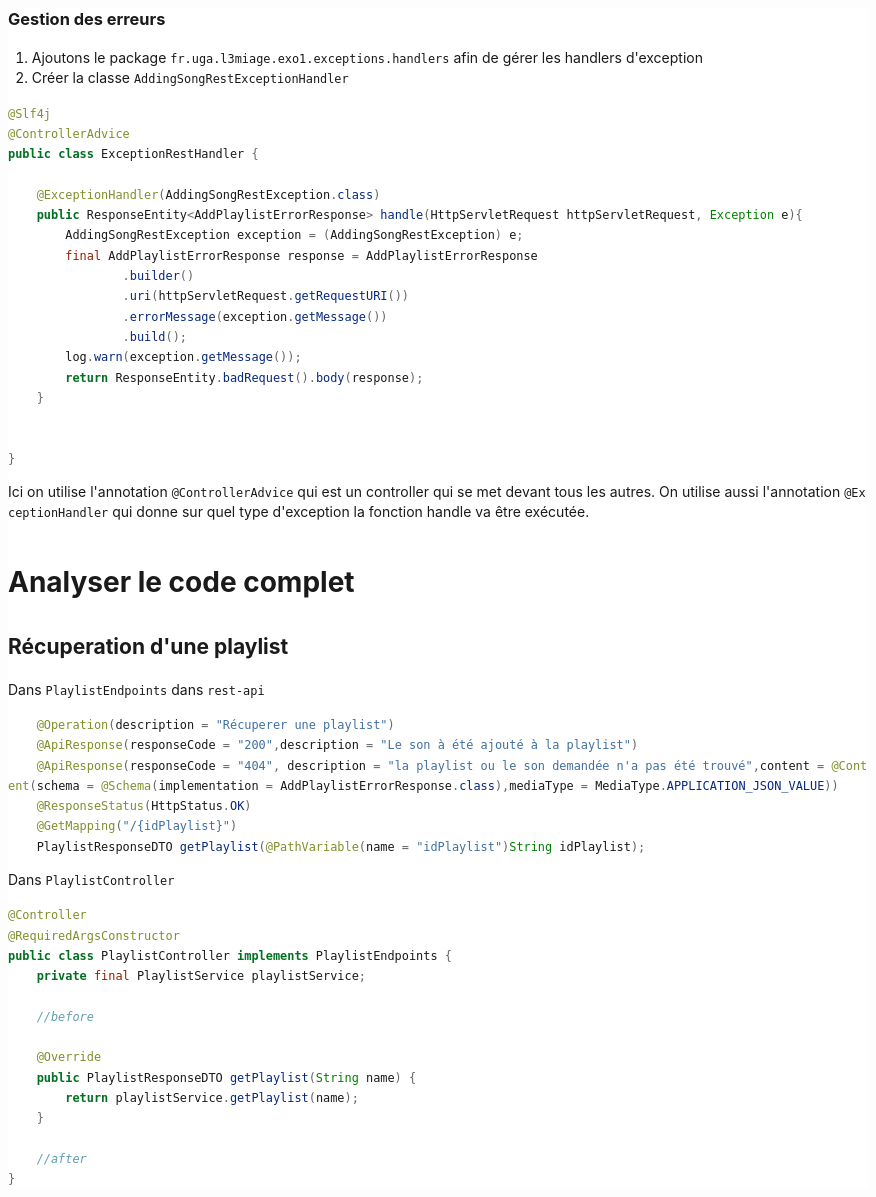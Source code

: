 ### Gestion des erreurs

1. Ajoutons le package `fr.uga.l3miage.exo1.exceptions.handlers` afin de gérer les handlers d'exception
2. Créer la classe `AddingSongRestExceptionHandler`
```java
@Slf4j
@ControllerAdvice
public class ExceptionRestHandler {

    @ExceptionHandler(AddingSongRestException.class)
    public ResponseEntity<AddPlaylistErrorResponse> handle(HttpServletRequest httpServletRequest, Exception e){
        AddingSongRestException exception = (AddingSongRestException) e;
        final AddPlaylistErrorResponse response = AddPlaylistErrorResponse
                .builder()
                .uri(httpServletRequest.getRequestURI())
                .errorMessage(exception.getMessage())
                .build();
        log.warn(exception.getMessage());
        return ResponseEntity.badRequest().body(response);
    }


}
```

Ici on utilise l'annotation `@ControllerAdvice` qui est un controller qui se met devant tous les autres.
On utilise aussi l'annotation `@ExceptionHandler` qui donne sur quel type d'exception la fonction handle va être exécutée.


# Analyser le code complet

## Récuperation d'une playlist
Dans `PlaylistEndpoints` dans `rest-api`
```java
    @Operation(description = "Récuperer une playlist")
    @ApiResponse(responseCode = "200",description = "Le son à été ajouté à la playlist")
    @ApiResponse(responseCode = "404", description = "la playlist ou le son demandée n'a pas été trouvé",content = @Content(schema = @Schema(implementation = AddPlaylistErrorResponse.class),mediaType = MediaType.APPLICATION_JSON_VALUE))
    @ResponseStatus(HttpStatus.OK)
    @GetMapping("/{idPlaylist}")
    PlaylistResponseDTO getPlaylist(@PathVariable(name = "idPlaylist")String idPlaylist);
```

Dans `PlaylistController`
```java
@Controller
@RequiredArgsConstructor
public class PlaylistController implements PlaylistEndpoints {
    private final PlaylistService playlistService;

    //before

    @Override
    public PlaylistResponseDTO getPlaylist(String name) {
        return playlistService.getPlaylist(name);
    }

    //after
}
```
